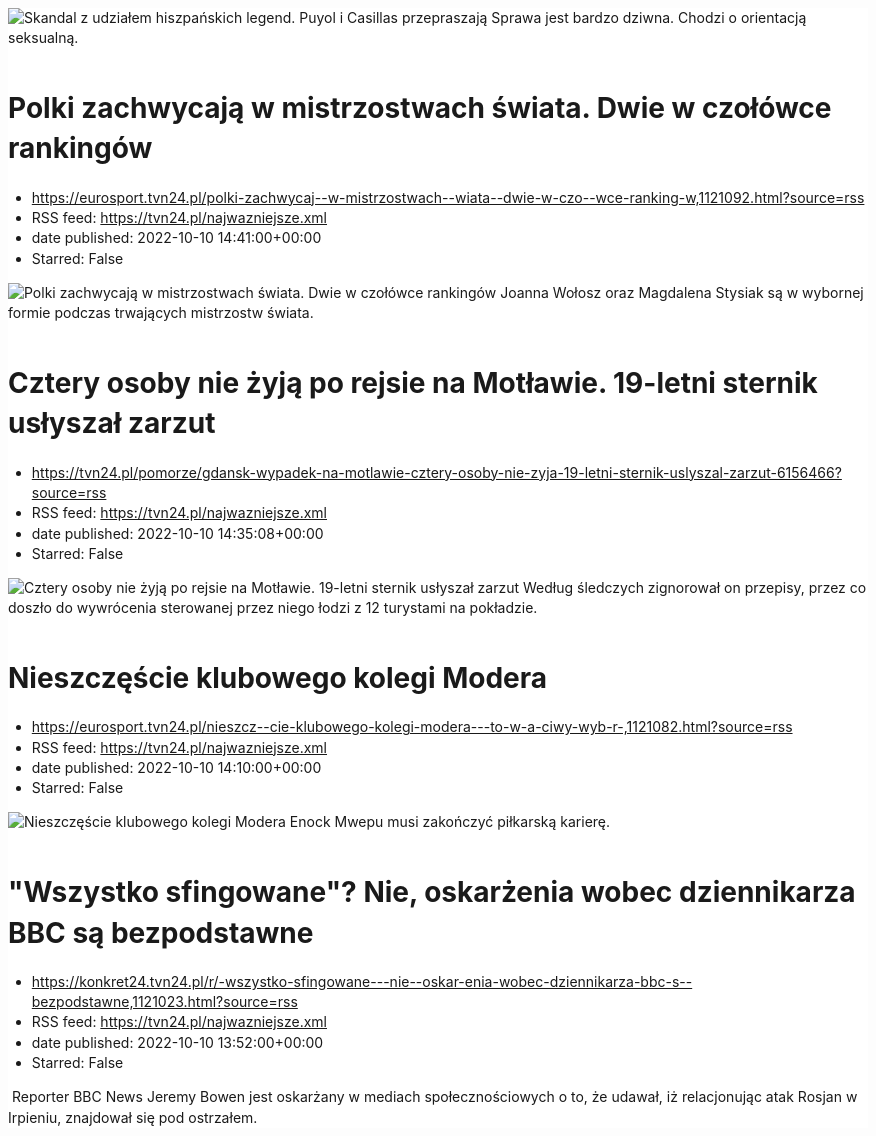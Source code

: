 <img alt="Skandal z udziałem hiszpańskich legend. Puyol i Casillas przepraszają" src="https://tvn24.pl/najnowsze/cdn-zdjecie-tfnuz7-puyol-casillas/alternates/LANDSCAPE_1280" />
    Sprawa jest bardzo dziwna. Chodzi o orientacją seksualną.

# Polki zachwycają w mistrzostwach świata. Dwie w czołówce rankingów
 - https://eurosport.tvn24.pl/polki-zachwycaj--w-mistrzostwach--wiata--dwie-w-czo--wce-ranking-w,1121092.html?source=rss
 - RSS feed: https://tvn24.pl/najwazniejsze.xml
 - date published: 2022-10-10 14:41:00+00:00
 - Starred: False

<img alt="Polki zachwycają w mistrzostwach świata. Dwie w czołówce rankingów" src="https://tvn24.pl/najnowsze/cdn-zdjecie-k45lo1-polskie-siatkarki-graja-bardzo-dobrze-w-mistrzostwach-swiata/alternates/LANDSCAPE_1280" />
    Joanna Wołosz oraz Magdalena Stysiak są w wybornej formie podczas trwających mistrzostw świata.

# Cztery osoby nie żyją po rejsie na Motławie. 19-letni sternik usłyszał zarzut
 - https://tvn24.pl/pomorze/gdansk-wypadek-na-motlawie-cztery-osoby-nie-zyja-19-letni-sternik-uslyszal-zarzut-6156466?source=rss
 - RSS feed: https://tvn24.pl/najwazniejsze.xml
 - date published: 2022-10-10 14:35:08+00:00
 - Starred: False

<img alt="Cztery osoby nie żyją po rejsie na Motławie. 19-letni sternik usłyszał zarzut" src="https://tvn24.pl/najnowsze/cdn-zdjecie-xlihjx-wywrocona-lodka-na-motlawie-6154334/alternates/LANDSCAPE_1280" />
    Według śledczych zignorował on przepisy, przez co doszło do wywrócenia sterowanej przez niego łodzi z 12 turystami na pokładzie.

# Nieszczęście klubowego kolegi Modera
 - https://eurosport.tvn24.pl/nieszcz--cie-klubowego-kolegi-modera---to-w-a-ciwy-wyb-r-,1121082.html?source=rss
 - RSS feed: https://tvn24.pl/najwazniejsze.xml
 - date published: 2022-10-10 14:10:00+00:00
 - Starred: False

<img alt="Nieszczęście klubowego kolegi Modera" src="https://tvn24.pl/najnowsze/cdn-zdjecie-4aiec1-enock-mwepu-byl-pilkarzem-brighton-od-2021-roku/alternates/LANDSCAPE_1280" />
    Enock Mwepu musi zakończyć piłkarską karierę.

# "Wszystko sfingowane"? Nie, oskarżenia wobec dziennikarza BBC są bezpodstawne
 - https://konkret24.tvn24.pl/r/-wszystko-sfingowane---nie--oskar-enia-wobec-dziennikarza-bbc-s--bezpodstawne,1121023.html?source=rss
 - RSS feed: https://tvn24.pl/najwazniejsze.xml
 - date published: 2022-10-10 13:52:00+00:00
 - Starred: False

<img alt="" src="https://tvn24.pl/najnowsze/cdn-zdjecie-i6zcs3-bbcjpg-6156198/alternates/LANDSCAPE_1280" />
    Reporter BBC News Jeremy Bowen jest oskarżany w mediach społecznościowych o to, że udawał, iż relacjonując atak Rosjan w Irpieniu, znajdował się pod ostrzałem.
